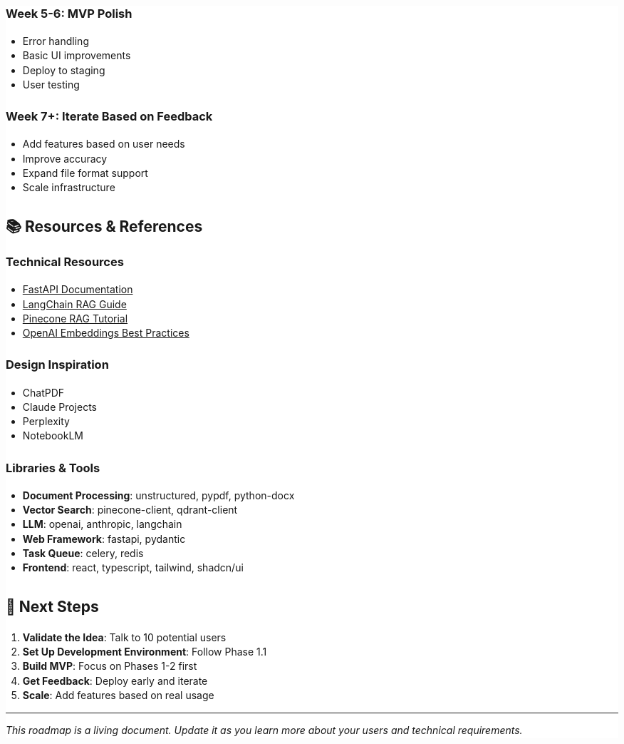 ### Week 5-6: MVP Polish
- Error handling
- Basic UI improvements
- Deploy to staging
- User testing

### Week 7+: Iterate Based on Feedback
- Add features based on user needs
- Improve accuracy
- Expand file format support
- Scale infrastructure

## 📚 Resources & References

### Technical Resources
- [FastAPI Documentation](https://fastapi.tiangolo.com/)
- [LangChain RAG Guide](https://python.langchain.com/docs/use_cases/question_answering/)
- [Pinecone RAG Tutorial](https://docs.pinecone.io/docs/rag)
- [OpenAI Embeddings Best Practices](https://platform.openai.com/docs/guides/embeddings)

### Design Inspiration
- ChatPDF
- Claude Projects
- Perplexity
- NotebookLM

### Libraries & Tools
- **Document Processing**: unstructured, pypdf, python-docx
- **Vector Search**: pinecone-client, qdrant-client
- **LLM**: openai, anthropic, langchain
- **Web Framework**: fastapi, pydantic
- **Task Queue**: celery, redis
- **Frontend**: react, typescript, tailwind, shadcn/ui

## 🎯 Next Steps

1. **Validate the Idea**: Talk to 10 potential users
2. **Set Up Development Environment**: Follow Phase 1.1
3. **Build MVP**: Focus on Phases 1-2 first
4. **Get Feedback**: Deploy early and iterate
5. **Scale**: Add features based on real usage

---

*This roadmap is a living document. Update it as you learn more about your users and technical requirements.*